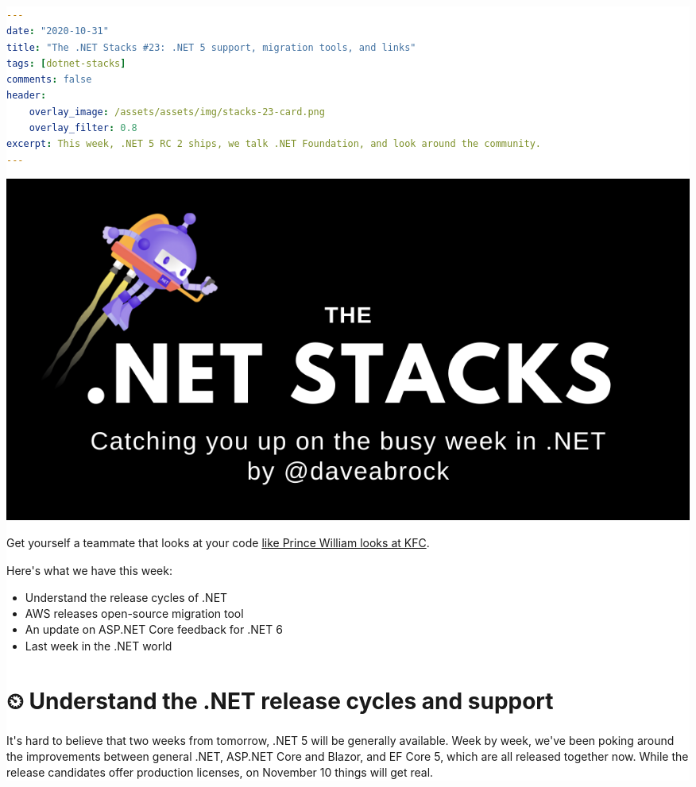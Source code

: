 ```yaml
---
date: "2020-10-31"
title: "The .NET Stacks #23: .NET 5 support, migration tools, and links"
tags: [dotnet-stacks]
comments: false
header:
    overlay_image: /assets/assets/img/stacks-23-card.png
    overlay_filter: 0.8
excerpt: This week, .NET 5 RC 2 ships, we talk .NET Foundation, and look around the community.
---
```


![Newsletter image](/assets/img/newsletter-header.png)

Get yourself a teammate that looks at your code [like Prince William looks at KFC](https://twitter.com/kieraneverson/status/1318602963921883138).

Here's what we have this week:

* Understand the release cycles of .NET
* AWS releases open-source migration tool
* An update on ASP.NET Core feedback for .NET 6
* Last week in the .NET world

# ⏲ Understand the .NET release cycles and support

It's hard to believe that two weeks from tomorrow, .NET 5 will be generally available. Week by week, we've been poking around the improvements between general .NET, ASP.NET Core and Blazor, and EF Core 5, which are all released together now. While the release candidates offer production licenses, on November 10 things will get real.
